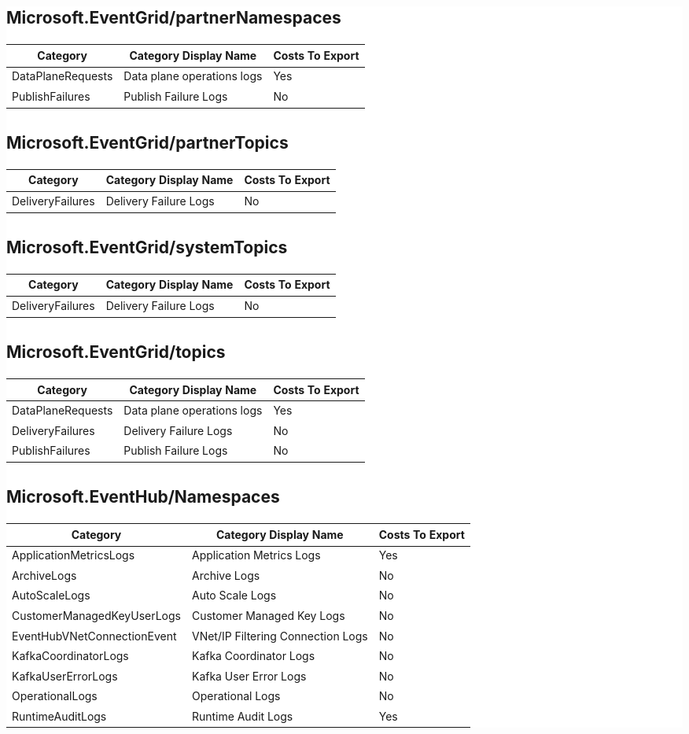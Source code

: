 
## Microsoft.EventGrid/partnerNamespaces  


|Category|Category Display Name|Costs To Export|
|---|---|---|
|DataPlaneRequests |Data plane operations logs |Yes |
|PublishFailures |Publish Failure Logs |No |


## Microsoft.EventGrid/partnerTopics  


|Category|Category Display Name|Costs To Export|
|---|---|---|
|DeliveryFailures |Delivery Failure Logs |No |


## Microsoft.EventGrid/systemTopics  


|Category|Category Display Name|Costs To Export|
|---|---|---|
|DeliveryFailures |Delivery Failure Logs |No |


## Microsoft.EventGrid/topics  


|Category|Category Display Name|Costs To Export|
|---|---|---|
|DataPlaneRequests |Data plane operations logs |Yes |
|DeliveryFailures |Delivery Failure Logs |No |
|PublishFailures |Publish Failure Logs |No |


## Microsoft.EventHub/Namespaces  


|Category|Category Display Name|Costs To Export|
|---|---|---|
|ApplicationMetricsLogs |Application Metrics Logs |Yes |
|ArchiveLogs |Archive Logs |No |
|AutoScaleLogs |Auto Scale Logs |No |
|CustomerManagedKeyUserLogs |Customer Managed Key Logs |No |
|EventHubVNetConnectionEvent |VNet/IP Filtering Connection Logs |No |
|KafkaCoordinatorLogs |Kafka Coordinator Logs |No |
|KafkaUserErrorLogs |Kafka User Error Logs |No |
|OperationalLogs |Operational Logs |No |
|RuntimeAuditLogs |Runtime Audit Logs |Yes |
